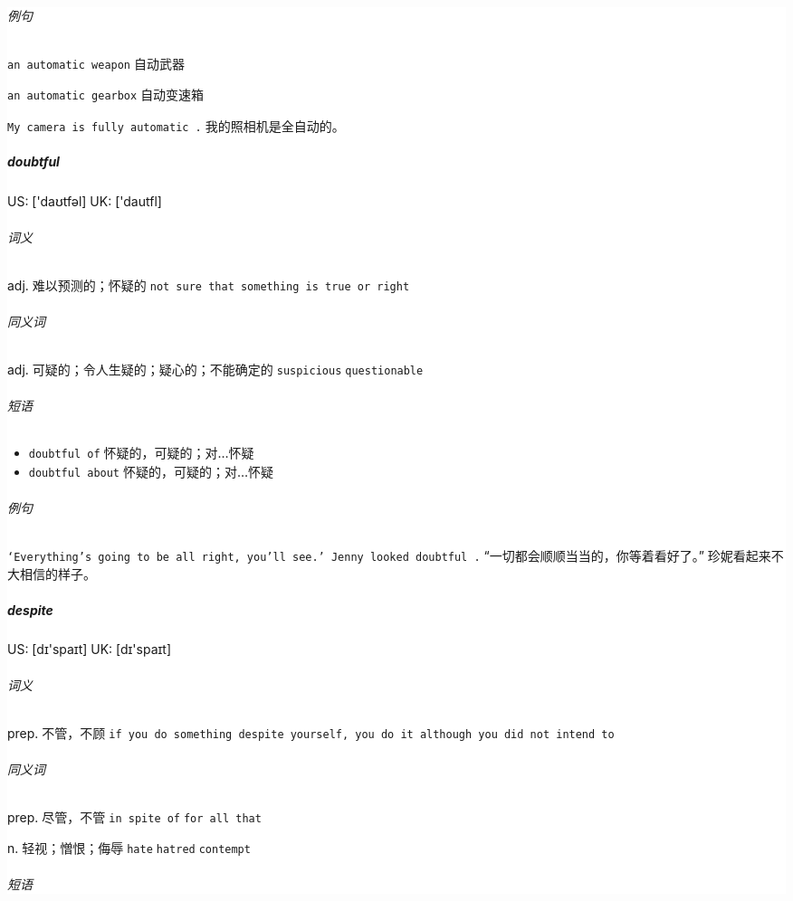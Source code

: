 
###### 例句

`an automatic weapon`
自动武器

`an automatic gearbox`
自动变速箱

`My camera is fully automatic .`
我的照相机是全自动的。


##### doubtful

US: ['daʊtfəl]
UK: ['dautfl]

###### 词义

adj. 难以预测的；怀疑的
`not sure that something is true or right`

###### 同义词

adj. 可疑的；令人生疑的；疑心的；不能确定的
`suspicious` `questionable`


###### 短语

- `doubtful of` 怀疑的，可疑的；对…怀疑
- `doubtful about` 怀疑的，可疑的；对…怀疑

###### 例句

`‘Everything’s going to be all right, you’ll see.’ Jenny looked doubtful .`
“一切都会顺顺当当的，你等着看好了。” 珍妮看起来不大相信的样子。


##### despite

US: [dɪ'spaɪt]
UK: [dɪ'spaɪt]

###### 词义

prep. 不管，不顾
`if you do something despite yourself, you do it although you did not intend to`

###### 同义词

prep. 尽管，不管
`in spite of` `for all that`

n. 轻视；憎恨；侮辱
`hate` `hatred` `contempt`


###### 短语
